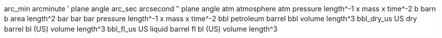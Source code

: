   </tr>
  <tr>
    <td>arc_min</td>
    <td>arcminute</td>
    <td>′</td>
    <td>plane angle</td>
    <td></td>
    <td></td>
  </tr>
  <tr>
    <td>arc_sec</td>
    <td>arcsecond</td>
    <td>″</td>
    <td>plane angle</td>
    <td></td>
    <td></td>
  </tr>
  <tr>
    <td>atm</td>
    <td>atmosphere</td>
    <td>atm</td>
    <td>pressure</td>
    <td>length^-1 x mass x time^-2</td>
    <td></td>
  </tr>
  <tr>
    <td>b</td>
    <td>barn</td>
    <td>b</td>
    <td>area</td>
    <td>length^2</td>
    <td></td>
  </tr>
  <tr>
    <td>bar</td>
    <td>bar</td>
    <td>bar</td>
    <td>pressure</td>
    <td>length^-1 x mass x time^-2</td>
    <td></td>
  </tr>
  <tr>
    <td>bbl</td>
    <td>petroleum barrel</td>
    <td>bbl</td>
    <td>volume</td>
    <td>length^3</td>
    <td></td>
  </tr>
  <tr>
    <td>bbl_dry_us</td>
    <td>US dry barrel</td>
    <td>bl (US)</td>
    <td>volume</td>
    <td>length^3</td>
    <td></td>
  </tr>
  <tr>
    <td>bbl_fl_us</td>
    <td>US liquid barrel</td>
    <td>fl bl (US)</td>
    <td>volume</td>
    <td>length^3</td>
    <td></td>
